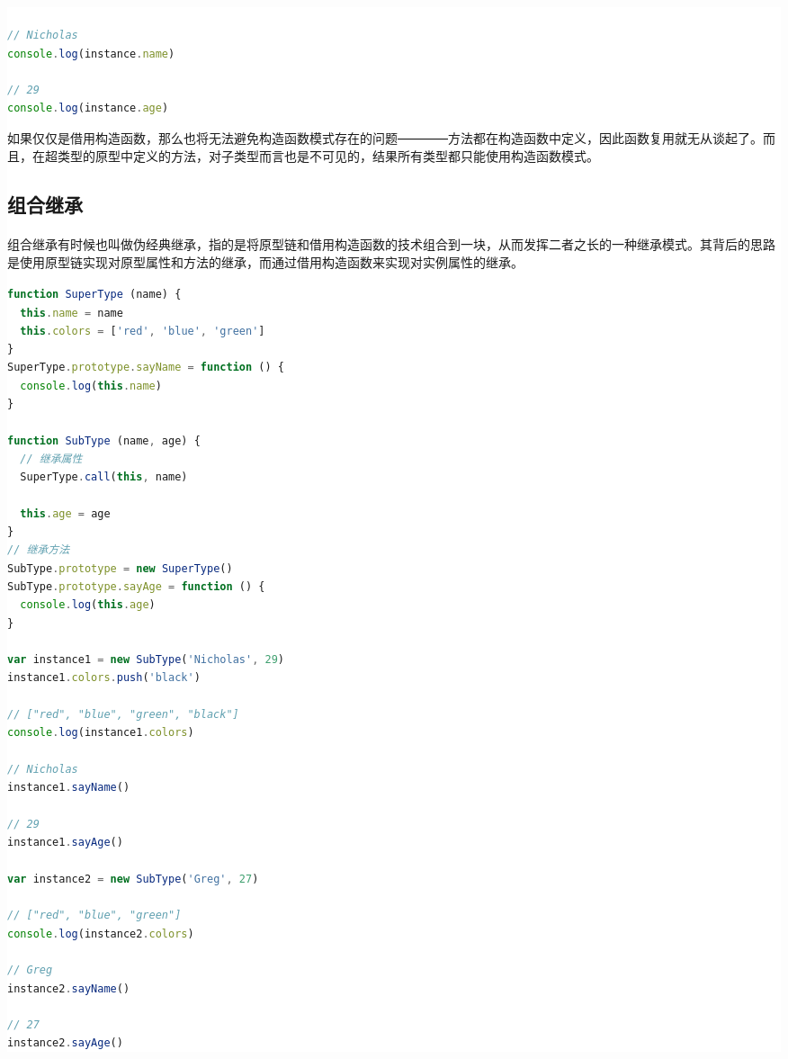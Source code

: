 ```js

// Nicholas
console.log(instance.name)      

// 29
console.log(instance.age)       
```

如果仅仅是借用构造函数，那么也将无法避免构造函数模式存在的问题————方法都在构造函数中定义，因此函数复用就无从谈起了。而且，在超类型的原型中定义的方法，对子类型而言也是不可见的，结果所有类型都只能使用构造函数模式。

## 组合继承

组合继承有时候也叫做伪经典继承，指的是将原型链和借用构造函数的技术组合到一块，从而发挥二者之长的一种继承模式。其背后的思路是使用原型链实现对原型属性和方法的继承，而通过借用构造函数来实现对实例属性的继承。

```js
function SuperType (name) {
  this.name = name
  this.colors = ['red', 'blue', 'green']
}
SuperType.prototype.sayName = function () {
  console.log(this.name)
}

function SubType (name, age) {
  // 继承属性
  SuperType.call(this, name)

  this.age = age
}
// 继承方法
SubType.prototype = new SuperType()
SubType.prototype.sayAge = function () {
  console.log(this.age)
}

var instance1 = new SubType('Nicholas', 29)
instance1.colors.push('black')

// ["red", "blue", "green", "black"]
console.log(instance1.colors)       

// Nicholas
instance1.sayName()                 

// 29
instance1.sayAge()                  

var instance2 = new SubType('Greg', 27)

// ["red", "blue", "green"]
console.log(instance2.colors)       

// Greg
instance2.sayName()                 

// 27
instance2.sayAge()                  
```
